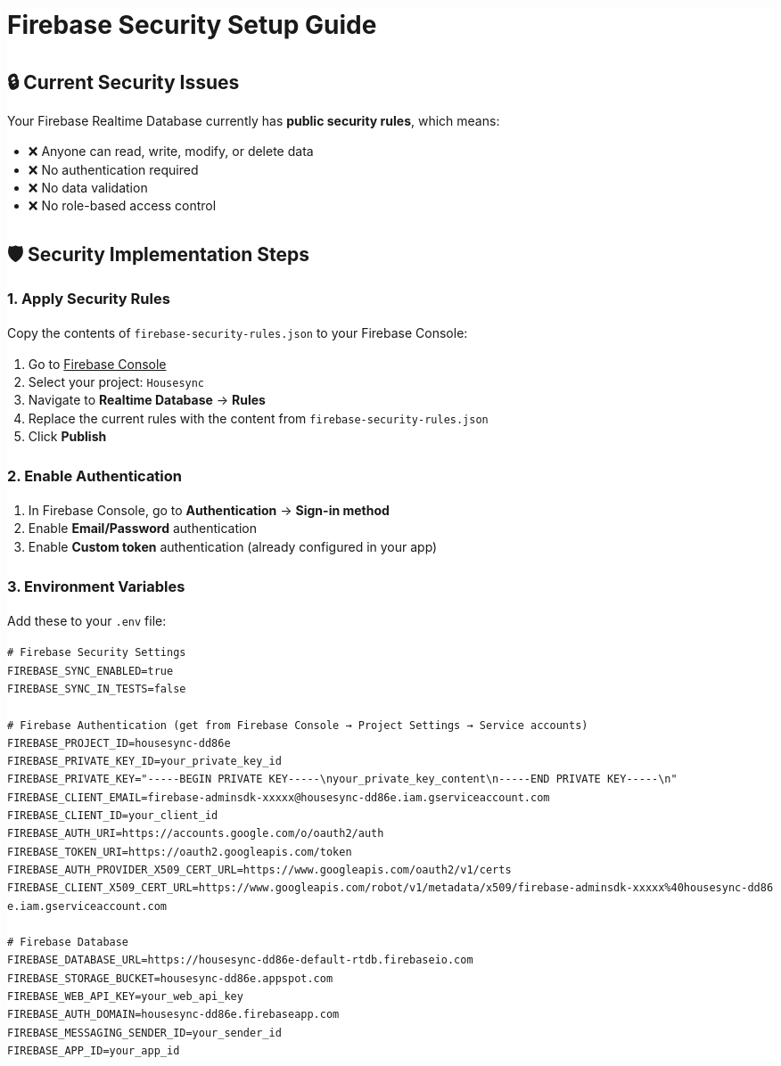 # Firebase Security Setup Guide

## 🔒 Current Security Issues

Your Firebase Realtime Database currently has **public security rules**, which means:
- ❌ Anyone can read, write, modify, or delete data
- ❌ No authentication required
- ❌ No data validation
- ❌ No role-based access control

## 🛡️ Security Implementation Steps

### 1. Apply Security Rules

Copy the contents of `firebase-security-rules.json` to your Firebase Console:

1. Go to [Firebase Console](https://console.firebase.google.com/)
2. Select your project: `Housesync`
3. Navigate to **Realtime Database** → **Rules**
4. Replace the current rules with the content from `firebase-security-rules.json`
5. Click **Publish**

### 2. Enable Authentication

1. In Firebase Console, go to **Authentication** → **Sign-in method**
2. Enable **Email/Password** authentication
3. Enable **Custom token** authentication (already configured in your app)

### 3. Environment Variables

Add these to your `.env` file:

```env
# Firebase Security Settings
FIREBASE_SYNC_ENABLED=true
FIREBASE_SYNC_IN_TESTS=false

# Firebase Authentication (get from Firebase Console → Project Settings → Service accounts)
FIREBASE_PROJECT_ID=housesync-dd86e
FIREBASE_PRIVATE_KEY_ID=your_private_key_id
FIREBASE_PRIVATE_KEY="-----BEGIN PRIVATE KEY-----\nyour_private_key_content\n-----END PRIVATE KEY-----\n"
FIREBASE_CLIENT_EMAIL=firebase-adminsdk-xxxxx@housesync-dd86e.iam.gserviceaccount.com
FIREBASE_CLIENT_ID=your_client_id
FIREBASE_AUTH_URI=https://accounts.google.com/o/oauth2/auth
FIREBASE_TOKEN_URI=https://oauth2.googleapis.com/token
FIREBASE_AUTH_PROVIDER_X509_CERT_URL=https://www.googleapis.com/oauth2/v1/certs
FIREBASE_CLIENT_X509_CERT_URL=https://www.googleapis.com/robot/v1/metadata/x509/firebase-adminsdk-xxxxx%40housesync-dd86e.iam.gserviceaccount.com

# Firebase Database
FIREBASE_DATABASE_URL=https://housesync-dd86e-default-rtdb.firebaseio.com
FIREBASE_STORAGE_BUCKET=housesync-dd86e.appspot.com
FIREBASE_WEB_API_KEY=your_web_api_key
FIREBASE_AUTH_DOMAIN=housesync-dd86e.firebaseapp.com
FIREBASE_MESSAGING_SENDER_ID=your_sender_id
FIREBASE_APP_ID=your_app_id
```
